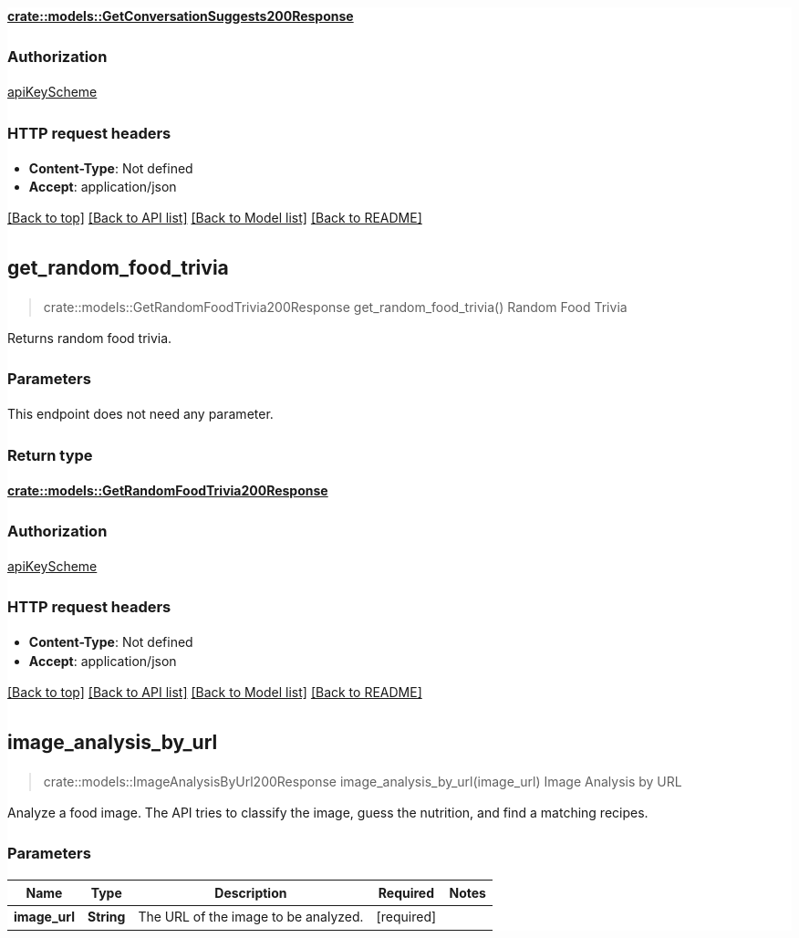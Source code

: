 [**crate::models::GetConversationSuggests200Response**](getConversationSuggests_200_response.md)

### Authorization

[apiKeyScheme](../README.md#apiKeyScheme)

### HTTP request headers

- **Content-Type**: Not defined
- **Accept**: application/json

[[Back to top]](#) [[Back to API list]](../README.md#documentation-for-api-endpoints) [[Back to Model list]](../README.md#documentation-for-models) [[Back to README]](../README.md)


## get_random_food_trivia

> crate::models::GetRandomFoodTrivia200Response get_random_food_trivia()
Random Food Trivia

Returns random food trivia.

### Parameters

This endpoint does not need any parameter.

### Return type

[**crate::models::GetRandomFoodTrivia200Response**](getRandomFoodTrivia_200_response.md)

### Authorization

[apiKeyScheme](../README.md#apiKeyScheme)

### HTTP request headers

- **Content-Type**: Not defined
- **Accept**: application/json

[[Back to top]](#) [[Back to API list]](../README.md#documentation-for-api-endpoints) [[Back to Model list]](../README.md#documentation-for-models) [[Back to README]](../README.md)


## image_analysis_by_url

> crate::models::ImageAnalysisByUrl200Response image_analysis_by_url(image_url)
Image Analysis by URL

Analyze a food image. The API tries to classify the image, guess the nutrition, and find a matching recipes.

### Parameters


Name | Type | Description  | Required | Notes
------------- | ------------- | ------------- | ------------- | -------------
**image_url** | **String** | The URL of the image to be analyzed. | [required] |
